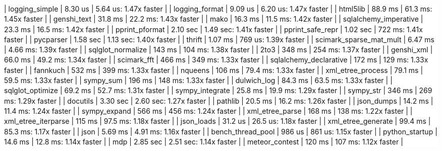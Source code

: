 | logging_simple           | 8.30 us                                                | 5.64 us: 1.47x faster                                            |
| logging_format           | 9.09 us                                                | 6.20 us: 1.47x faster                                            |
| html5lib                 | 88.9 ms                                                | 61.3 ms: 1.45x faster                                            |
| genshi_text              | 31.8 ms                                                | 22.2 ms: 1.43x faster                                            |
| mako                     | 16.3 ms                                                | 11.5 ms: 1.42x faster                                            |
| sqlalchemy_imperative    | 23.3 ms                                                | 16.5 ms: 1.42x faster                                            |
| pprint_pformat           | 2.10 sec                                               | 1.49 sec: 1.41x faster                                           |
| pprint_safe_repr         | 1.02 sec                                               | 722 ms: 1.41x faster                                             |
| pycparser                | 1.58 sec                                               | 1.13 sec: 1.40x faster                                           |
| thrift                   | 1.07 ms                                                | 769 us: 1.39x faster                                             |
| scimark_sparse_mat_mult  | 6.47 ms                                                | 4.66 ms: 1.39x faster                                            |
| sqlglot_normalize        | 143 ms                                                 | 104 ms: 1.38x faster                                             |
| 2to3                     | 348 ms                                                 | 254 ms: 1.37x faster                                             |
| genshi_xml               | 66.0 ms                                                | 49.2 ms: 1.34x faster                                            |
| scimark_fft              | 466 ms                                                 | 349 ms: 1.33x faster                                             |
| sqlalchemy_declarative   | 172 ms                                                 | 129 ms: 1.33x faster                                             |
| fannkuch                 | 532 ms                                                 | 399 ms: 1.33x faster                                             |
| nqueens                  | 106 ms                                                 | 79.4 ms: 1.33x faster                                            |
| xml_etree_process        | 79.1 ms                                                | 59.5 ms: 1.33x faster                                            |
| sympy_sum                | 196 ms                                                 | 148 ms: 1.33x faster                                             |
| dulwich_log              | 84.3 ms                                                | 63.5 ms: 1.33x faster                                            |
| sqlglot_optimize         | 69.2 ms                                                | 52.7 ms: 1.31x faster                                            |
| sympy_integrate          | 25.8 ms                                                | 19.9 ms: 1.29x faster                                            |
| sympy_str                | 346 ms                                                 | 269 ms: 1.29x faster                                             |
| docutils                 | 3.30 sec                                               | 2.60 sec: 1.27x faster                                           |
| pathlib                  | 20.5 ms                                                | 16.2 ms: 1.26x faster                                            |
| json_dumps               | 14.2 ms                                                | 11.4 ms: 1.24x faster                                            |
| sympy_expand             | 566 ms                                                 | 456 ms: 1.24x faster                                             |
| xml_etree_parse          | 168 ms                                                 | 138 ms: 1.22x faster                                             |
| xml_etree_iterparse      | 115 ms                                                 | 97.5 ms: 1.18x faster                                            |
| json_loads               | 31.2 us                                                | 26.5 us: 1.18x faster                                            |
| xml_etree_generate       | 99.4 ms                                                | 85.3 ms: 1.17x faster                                            |
| json                     | 5.69 ms                                                | 4.91 ms: 1.16x faster                                            |
| bench_thread_pool        | 986 us                                                 | 861 us: 1.15x faster                                             |
| python_startup           | 14.6 ms                                                | 12.8 ms: 1.14x faster                                            |
| mdp                      | 2.85 sec                                               | 2.51 sec: 1.14x faster                                           |
| meteor_contest           | 120 ms                                                 | 107 ms: 1.12x faster                                             |